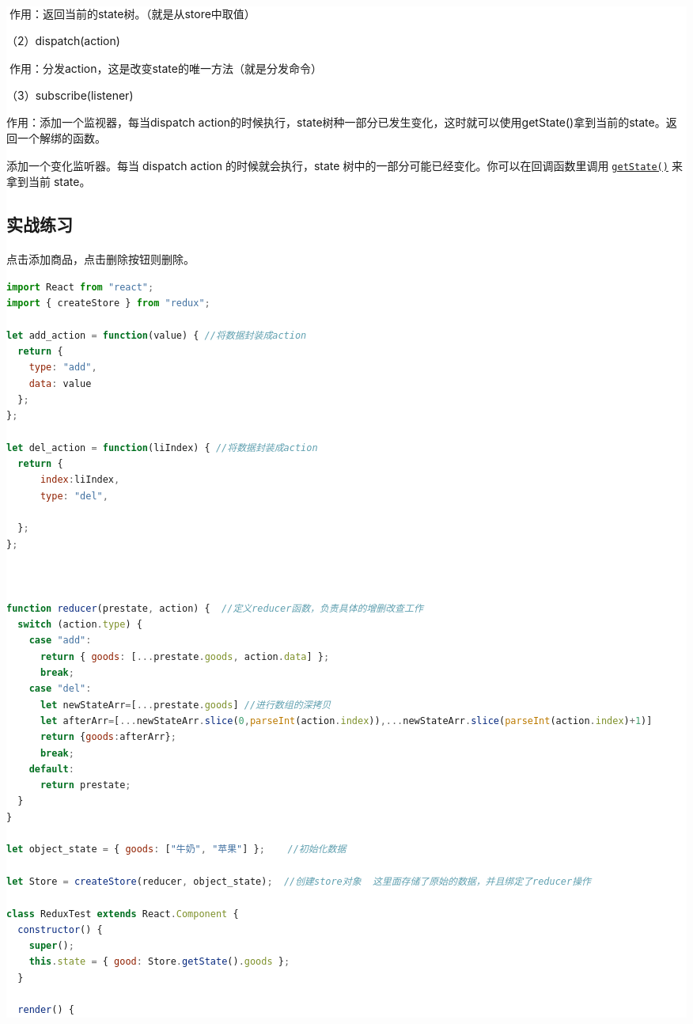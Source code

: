 ​	作用：返回当前的state树。（就是从store中取值）

（2）dispatch(action)

​	作用：分发action，这是改变state的唯一方法（就是分发命令）

（3）subscribe(listener)

作用：添加一个监视器，每当dispatch action的时候执行，state树种一部分已发生变化，这时就可以使用getState()拿到当前的state。返回一个解绑的函数。

添加一个变化监听器。每当 dispatch action 的时候就会执行，state 树中的一部分可能已经变化。你可以在回调函数里调用 [`getState()`](https://www.redux.org.cn/docs/api/Store.html#getState) 来拿到当前 state。

## 实战练习

点击添加商品，点击删除按钮则删除。



```jsx
import React from "react";
import { createStore } from "redux";

let add_action = function(value) { //将数据封装成action
  return {
    type: "add",
    data: value
  };
};

let del_action = function(liIndex) { //将数据封装成action
  return {
      index:liIndex,
      type: "del",

  };
};



function reducer(prestate, action) {  //定义reducer函数，负责具体的增删改查工作
  switch (action.type) {
    case "add":
      return { goods: [...prestate.goods, action.data] };
      break;
    case "del":
      let newStateArr=[...prestate.goods] //进行数组的深拷贝
      let afterArr=[...newStateArr.slice(0,parseInt(action.index)),...newStateArr.slice(parseInt(action.index)+1)]
      return {goods:afterArr};
      break;
    default:
      return prestate;
  }
}

let object_state = { goods: ["牛奶", "苹果"] };    //初始化数据

let Store = createStore(reducer, object_state);  //创建store对象  这里面存储了原始的数据，并且绑定了reducer操作

class ReduxTest extends React.Component {
  constructor() {
    super();
    this.state = { good: Store.getState().goods };
  }

  render() {
```
